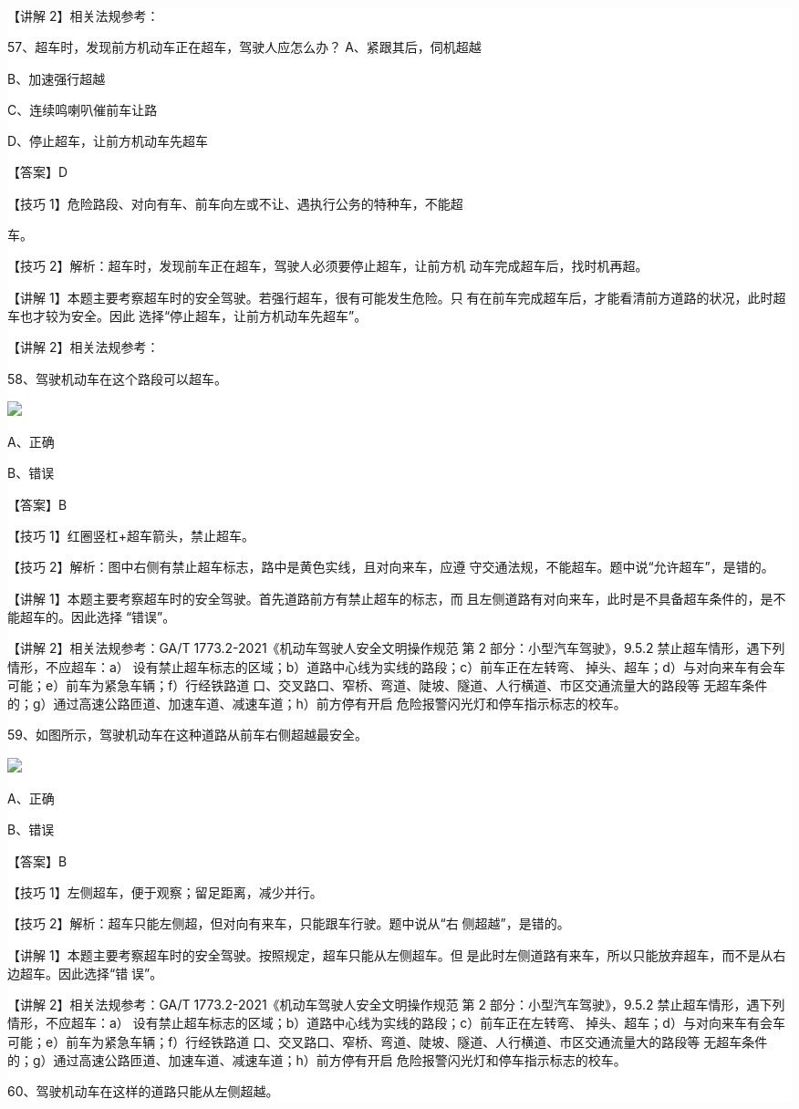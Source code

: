【讲解 2】相关法规参考：

57、超车时，发现前方机动车正在超车，驾驶人应怎么办？ A、紧跟其后，伺机超越

B、加速强行超越

C、连续鸣喇叭催前车让路

D、停止超车，让前方机动车先超车

【答案】D 

【技巧 1】危险路段、对向有车、前车向左或不让、遇执行公务的特种车，不能超

车。 

【技巧 2】解析：超车时，发现前车正在超车，驾驶人必须要停止超车，让前方机 动车完成超车后，找时机再超。

【讲解 1】本题主要考察超车时的安全驾驶。若强行超车，很有可能发生危险。只 有在前车完成超车后，才能看清前方道路的状况，此时超车也才较为安全。因此 选择“停止超车，让前方机动车先超车”。 

【讲解 2】相关法规参考：

58、驾驶机动车在这个路段可以超车。

![](Aspose.Words.a86a1f9b-4826-48a6-879c-2e196c654167.031.jpeg)

A、正确 

B、错误 

【答案】B 

【技巧 1】红圈竖杠+超车箭头，禁止超车。

【技巧 2】解析：图中右侧有禁止超车标志，路中是黄色实线，且对向来车，应遵 守交通法规，不能超车。题中说“允许超车”，是错的。

【讲解 1】本题主要考察超车时的安全驾驶。首先道路前方有禁止超车的标志，而 且左侧道路有对向来车，此时是不具备超车条件的，是不能超车的。因此选择 “错误”。 

【讲解 2】相关法规参考：GA/T 1773.2-2021《机动车驾驶人安全文明操作规范 第 2 部分：小型汽车驾驶》，9.5.2 禁止超车情形，遇下列情形，不应超车：a） 设有禁止超车标志的区域；b）道路中心线为实线的路段；c）前车正在左转弯、 掉头、超车；d）与对向来车有会车可能；e）前车为紧急车辆；f）行经铁路道 口、交叉路口、窄桥、弯道、陡坡、隧道、人行横道、市区交通流量大的路段等 无超车条件的；g）通过高速公路匝道、加速车道、减速车道；h）前方停有开启 危险报警闪光灯和停车指示标志的校车。

59、如图所示，驾驶机动车在这种道路从前车右侧超越最安全。

![](Aspose.Words.a86a1f9b-4826-48a6-879c-2e196c654167.032.jpeg)

A、正确 

B、错误 

【答案】B 

【技巧 1】左侧超车，便于观察；留足距离，减少并行。

【技巧 2】解析：超车只能左侧超，但对向有来车，只能跟车行驶。题中说从“右 侧超越”，是错的。

【讲解 1】本题主要考察超车时的安全驾驶。按照规定，超车只能从左侧超车。但 是此时左侧道路有来车，所以只能放弃超车，而不是从右边超车。因此选择“错 误”。 

【讲解 2】相关法规参考：GA/T 1773.2-2021《机动车驾驶人安全文明操作规范 第 2 部分：小型汽车驾驶》，9.5.2 禁止超车情形，遇下列情形，不应超车：a） 设有禁止超车标志的区域；b）道路中心线为实线的路段；c）前车正在左转弯、 掉头、超车；d）与对向来车有会车可能；e）前车为紧急车辆；f）行经铁路道 口、交叉路口、窄桥、弯道、陡坡、隧道、人行横道、市区交通流量大的路段等 无超车条件的；g）通过高速公路匝道、加速车道、减速车道；h）前方停有开启 危险报警闪光灯和停车指示标志的校车。

60、驾驶机动车在这样的道路只能从左侧超越。
